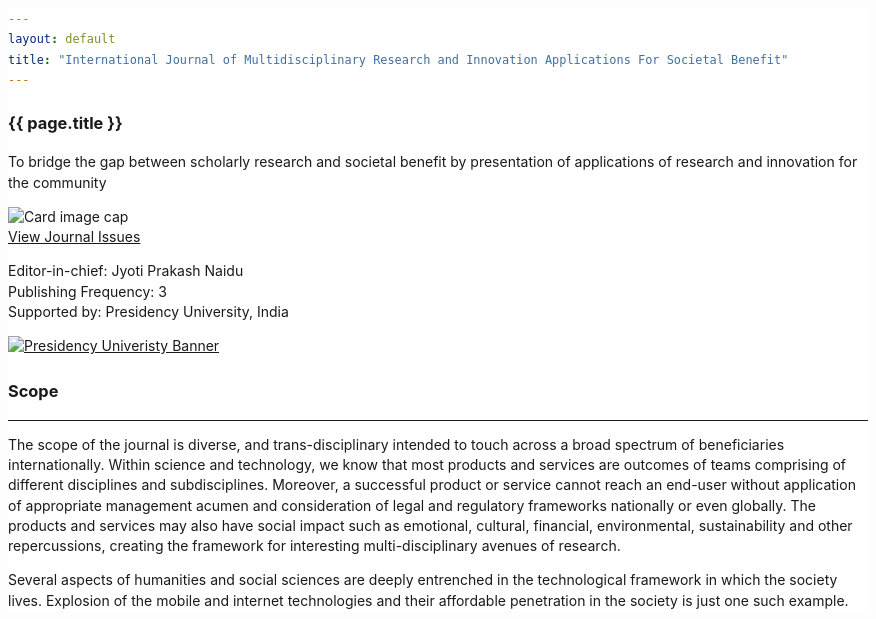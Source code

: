 ```yaml
---
layout: default
title: "International Journal of Multidisciplinary Research and Innovation Applications For Societal Benefit"
---
```

<div class="jumbotron ssandh">
  <h3 class="display-4">{{ page.title }}</h3>
  <p class="lead">
    To bridge the gap between scholarly research and societal benefit by presentation of applications of research and innovation for the community
  </p>
</div>

<div class="container">
  <div class="row">
    <div class="col-md-3 col-sm-12">
      <div class="row justify-content-center">
        <div class="col-12 card mb-3 p-3">
          <img class="card-img-top" src="{{ site.baseurl }}/assets/img/j-frontpage.jpg" alt="Card image cap">
        </div>
        <div class="col-12">
            <a href="{{site.baseurl}}/journals/ijmriasb/issues/" type="button" class="btn btn-primary btn-lg btn-block">View Journal Issues</a>
        </div>
      </div>
    </div>
    <div class="col-md-9 col-sm-12">
      <div class="row">
        <div class="col-md-6 col-12">
          <p class="text-muted">
            Editor-in-chief: Jyoti Prakash Naidu
            <br> Publishing Frequency: 3
            <br> Supported by: Presidency University, India
          </p>
        </div>
        <div class="col-md-6 col-12">
          <div class="card">
            <a href="//presidencyuniversity.in"><img class="card-img bg-white" src="{{ site.baseline }}/assets/img/instutution_logo/presidency_university.png" alt="Presidency Univeristy Banner"></a>
          </div>
        </div>
      </div>      
      <article class="my-3">
        <h3 class="display-6">Scope</h3>
        <hr class="my-3">
        <p>The scope of the journal is diverse, and trans-disciplinary intended to touch across a broad spectrum of beneficiaries
          internationally. Within science and technology, we know that most products and services are outcomes of teams comprising
          of different disciplines and subdisciplines. Moreover, a successful product or service cannot reach an end-user without
          application of appropriate management acumen and consideration of legal and regulatory frameworks nationally or even
          globally. The products and services may also have social impact such as emotional, cultural, financial, environmental,
          sustainability and other repercussions, creating the framework for interesting multi-disciplinary avenues of research.</p>
        <p>Several aspects of humanities and social sciences are deeply entrenched in the technological framework in which the society
          lives. Explosion of the mobile and internet technologies and their affordable penetration in the society is just one
          such example.</p>